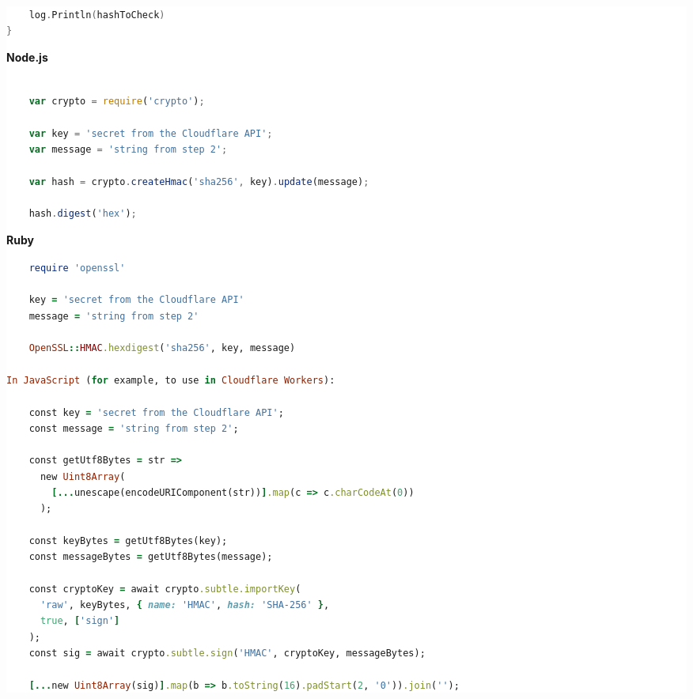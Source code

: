 ```go
	log.Println(hashToCheck)
}

```

**Node.js**
```js

    var crypto = require('crypto');

    var key = 'secret from the Cloudflare API';
    var message = 'string from step 2';

    var hash = crypto.createHmac('sha256', key).update(message);

    hash.digest('hex');
```    

**Ruby**
```ruby
    require 'openssl'

    key = 'secret from the Cloudflare API'
    message = 'string from step 2'

    OpenSSL::HMAC.hexdigest('sha256', key, message)

In JavaScript (for example, to use in Cloudflare Workers):

    const key = 'secret from the Cloudflare API';
    const message = 'string from step 2';

    const getUtf8Bytes = str =>
      new Uint8Array(
        [...unescape(encodeURIComponent(str))].map(c => c.charCodeAt(0))
      );

    const keyBytes = getUtf8Bytes(key);
    const messageBytes = getUtf8Bytes(message);

    const cryptoKey = await crypto.subtle.importKey(
      'raw', keyBytes, { name: 'HMAC', hash: 'SHA-256' },
      true, ['sign']
    );
    const sig = await crypto.subtle.sign('HMAC', cryptoKey, messageBytes);

    [...new Uint8Array(sig)].map(b => b.toString(16).padStart(2, '0')).join('');
```
